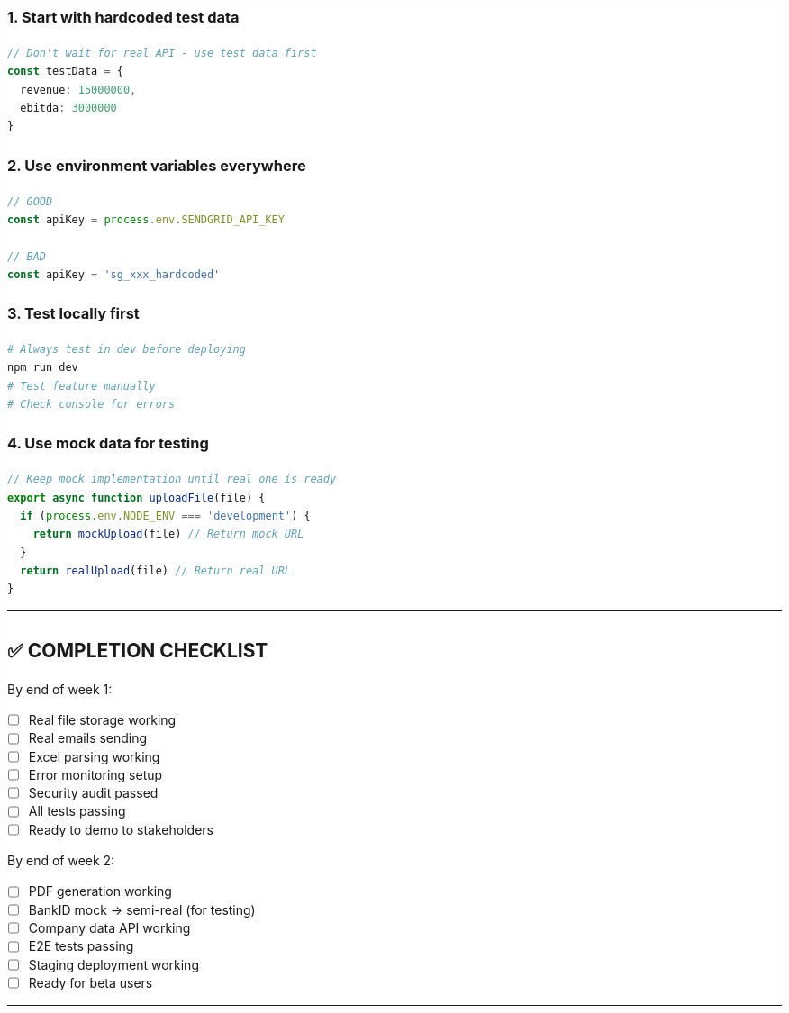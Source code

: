 ### 1. Start with hardcoded test data
```typescript
// Don't wait for real API - use test data first
const testData = {
  revenue: 15000000,
  ebitda: 3000000
}
```

### 2. Use environment variables everywhere
```typescript
// GOOD
const apiKey = process.env.SENDGRID_API_KEY

// BAD
const apiKey = 'sg_xxx_hardcoded'
```

### 3. Test locally first
```bash
# Always test in dev before deploying
npm run dev
# Test feature manually
# Check console for errors
```

### 4. Use mock data for testing
```typescript
// Keep mock implementation until real one is ready
export async function uploadFile(file) {
  if (process.env.NODE_ENV === 'development') {
    return mockUpload(file) // Return mock URL
  }
  return realUpload(file) // Return real URL
}
```

---

## ✅ COMPLETION CHECKLIST

By end of week 1:
- [ ] Real file storage working
- [ ] Real emails sending
- [ ] Excel parsing working
- [ ] Error monitoring setup
- [ ] Security audit passed
- [ ] All tests passing
- [ ] Ready to demo to stakeholders

By end of week 2:
- [ ] PDF generation working
- [ ] BankID mock → semi-real (for testing)
- [ ] Company data API working
- [ ] E2E tests passing
- [ ] Staging deployment working
- [ ] Ready for beta users

---